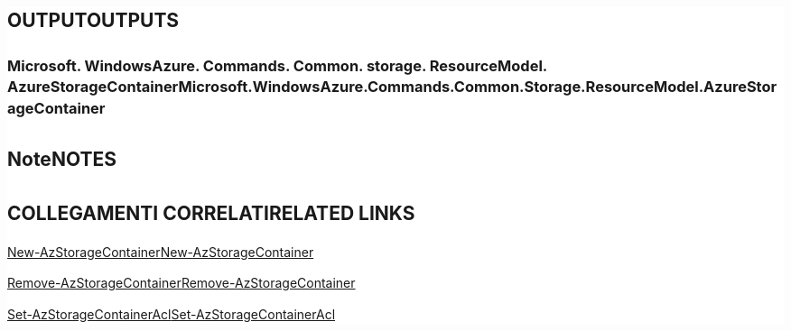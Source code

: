 ## <span data-ttu-id="1fbe6-151">OUTPUT</span><span class="sxs-lookup"><span data-stu-id="1fbe6-151">OUTPUTS</span></span>

### <span data-ttu-id="1fbe6-152">Microsoft. WindowsAzure. Commands. Common. storage. ResourceModel. AzureStorageContainer</span><span class="sxs-lookup"><span data-stu-id="1fbe6-152">Microsoft.WindowsAzure.Commands.Common.Storage.ResourceModel.AzureStorageContainer</span></span>

## <span data-ttu-id="1fbe6-153">Note</span><span class="sxs-lookup"><span data-stu-id="1fbe6-153">NOTES</span></span>

## <span data-ttu-id="1fbe6-154">COLLEGAMENTI CORRELATI</span><span class="sxs-lookup"><span data-stu-id="1fbe6-154">RELATED LINKS</span></span>

[<span data-ttu-id="1fbe6-155">New-AzStorageContainer</span><span class="sxs-lookup"><span data-stu-id="1fbe6-155">New-AzStorageContainer</span></span>](./New-AzStorageContainer.md)

[<span data-ttu-id="1fbe6-156">Remove-AzStorageContainer</span><span class="sxs-lookup"><span data-stu-id="1fbe6-156">Remove-AzStorageContainer</span></span>](./Remove-AzStorageContainer.md)

[<span data-ttu-id="1fbe6-157">Set-AzStorageContainerAcl</span><span class="sxs-lookup"><span data-stu-id="1fbe6-157">Set-AzStorageContainerAcl</span></span>](./Set-AzStorageContainerAcl.md)


